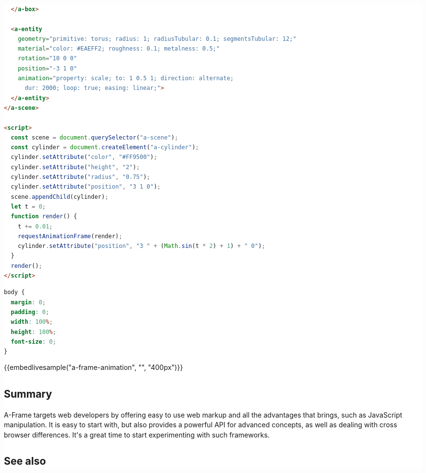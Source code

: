 ```html live-sample___a-frame-animation
  </a-box>

  <a-entity
    geometry="primitive: torus; radius: 1; radiusTubular: 0.1; segmentsTubular: 12;"
    material="color: #EAEFF2; roughness: 0.1; metalness: 0.5;"
    rotation="10 0 0"
    position="-3 1 0"
    animation="property: scale; to: 1 0.5 1; direction: alternate; 
      dur: 2000; loop: true; easing: linear;">
  </a-entity>
</a-scene>

<script>
  const scene = document.querySelector("a-scene");
  const cylinder = document.createElement("a-cylinder");
  cylinder.setAttribute("color", "#FF9500");
  cylinder.setAttribute("height", "2");
  cylinder.setAttribute("radius", "0.75");
  cylinder.setAttribute("position", "3 1 0");
  scene.appendChild(cylinder);
  let t = 0;
  function render() {
    t += 0.01;
    requestAnimationFrame(render);
    cylinder.setAttribute("position", "3 " + (Math.sin(t * 2) + 1) + " 0");
  }
  render();
</script>
```

```css hidden live-sample___a-frame-animation
body {
  margin: 0;
  padding: 0;
  width: 100%;
  height: 100%;
  font-size: 0;
}
```

{{embedlivesample("a-frame-animation", "", "400px")}}

## Summary

A-Frame targets web developers by offering easy to use web markup and all the advantages that brings, such as JavaScript manipulation. It is easy to start with, but also provides a powerful API for advanced concepts, as well as dealing with cross browser differences. It's a great time to start experimenting with such frameworks.

## See also
